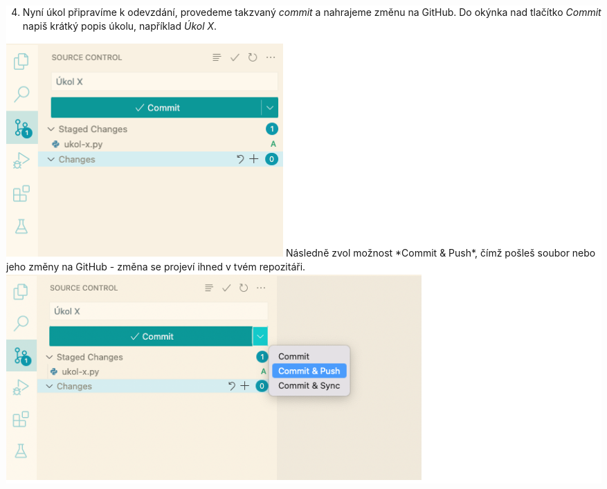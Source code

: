 4. Nyní úkol připravíme k odevzdání, provedeme takzvaný *commit* a nahrajeme změnu na GitHub. Do okýnka nad tlačítko *Commit* napiš krátký popis úkolu, například *Úkol X*. 
<img src="../img/vs-code-git-4.png" width="400">
Následně zvol možnost *Commit & Push*, čímž pošleš soubor nebo jeho změny na GitHub - změna se projeví ihned v tvém repozitáři.
<img src="../img/vs-code-git-5.png" width="600">


